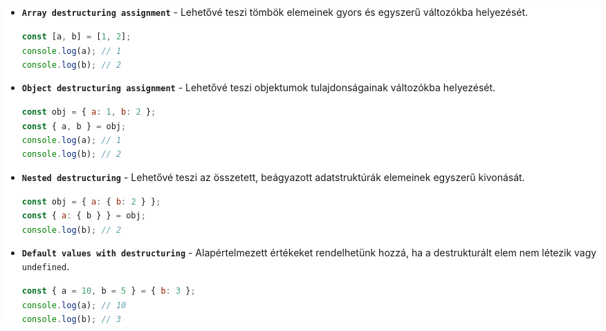 - **`Array destructuring assignment`** - Lehetővé teszi tömbök elemeinek gyors és egyszerű változókba helyezését.
  ```javascript
  const [a, b] = [1, 2];
  console.log(a); // 1
  console.log(b); // 2
  ```

- **`Object destructuring assignment`** - Lehetővé teszi objektumok tulajdonságainak változókba helyezését.
  ```javascript
  const obj = { a: 1, b: 2 };
  const { a, b } = obj;
  console.log(a); // 1
  console.log(b); // 2
  ```

- **`Nested destructuring`** - Lehetővé teszi az összetett, beágyazott adatstruktúrák elemeinek egyszerű kivonását.
  ```javascript
  const obj = { a: { b: 2 } };
  const { a: { b } } = obj;
  console.log(b); // 2
  ```

- **`Default values with destructuring`** - Alapértelmezett értékeket rendelhetünk hozzá, ha a destrukturált elem nem létezik vagy `undefined`.
  ```javascript
  const { a = 10, b = 5 } = { b: 3 };
  console.log(a); // 10
  console.log(b); // 3
  ```

